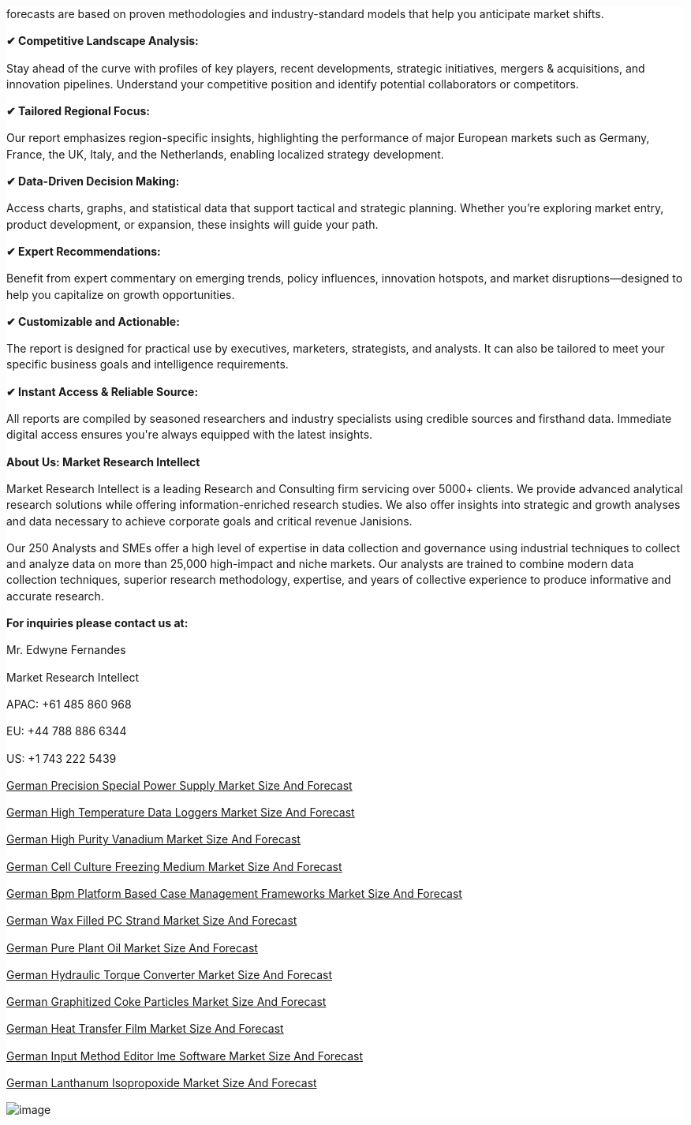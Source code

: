 forecasts are based on proven methodologies and industry-standard models that help you anticipate market shifts.</p><p><strong>✔ Competitive Landscape Analysis:</strong></p><p>Stay ahead of the curve with profiles of key players, recent developments, strategic initiatives, mergers &amp; acquisitions, and innovation pipelines. Understand your competitive position and identify potential collaborators or competitors.</p><p><strong>✔ Tailored Regional Focus:</strong></p><p>Our report emphasizes region-specific insights, highlighting the performance of major European markets such as Germany, France, the UK, Italy, and the Netherlands, enabling localized strategy development.</p><p><strong>✔ Data-Driven Decision Making:</strong></p><p>Access charts, graphs, and statistical data that support tactical and strategic planning. Whether you&rsquo;re exploring market entry, product development, or expansion, these insights will guide your path.</p><p><strong>✔ Expert Recommendations:</strong></p><p>Benefit from expert commentary on emerging trends, policy influences, innovation hotspots, and market disruptions&mdash;designed to help you capitalize on growth opportunities.</p><p><strong>✔ Customizable and Actionable:</strong></p><p>The report is designed for practical use by executives, marketers, strategists, and analysts. It can also be tailored to meet your specific business goals and intelligence requirements.</p><p><strong>✔ Instant Access &amp; Reliable Source:</strong></p><p>All reports are compiled by seasoned researchers and industry specialists using credible sources and firsthand data. Immediate digital access ensures you're always equipped with the latest insights.</p><p><strong><span class="font-[700]">About Us: Market Research Intellect</span></strong></p><p><span class="">Market Research Intellect is a leading Research and Consulting firm servicing over 5000+ clients. We provide advanced analytical research solutions while offering information-enriched research studies.&nbsp;</span>We also offer insights into strategic and growth analyses and data necessary to achieve corporate goals and critical revenue Janisions.</p><p><span class="">Our 250 Analysts and SMEs offer a high level of expertise in data collection and governance using industrial techniques to collect and analyze data on more than 25,000 high-impact and niche markets. Our analysts are trained to combine modern data collection techniques, superior research methodology, expertise, and years of collective experience to produce informative and accurate research.</span></p><p><strong>For inquiries please contact us at:</strong></p><p>Mr. Edwyne Fernandes</p><p>Market Research Intellect</p><p>APAC: +61 485 860 968</p><p>EU: +44 788 886 6344</p><p>US: +1 743 222 5439</p><p><a href="https://github.com/Gomati12/RM-Trends-1/blob/main/Precision-Special-Power-Supply-Market/Precision-Special-Power-Supply-Market.md">German Precision Special Power Supply Market Size And Forecast</a></p><p><a href="https://github.com/Gomati12/RM-Trends-1/blob/main/High-Temperature-Data-Loggers-Market/High-Temperature-Data-Loggers-Market.md">German High Temperature Data Loggers Market Size And Forecast</a></p><p><a href="https://github.com/Gomati12/RM-Trends-1/blob/main/High-Purity-Vanadium-Market/High-Purity-Vanadium-Market.md">German High Purity Vanadium Market Size And Forecast</a></p><p><a href="https://github.com/Gomati12/RM-Trends-1/blob/main/Cell-Culture-Freezing-Medium-Market/Cell-Culture-Freezing-Medium-Market.md">German Cell Culture Freezing Medium Market Size And Forecast</a></p><p><a href="https://github.com/Gomati12/RM-Trends-1/blob/main/Bpm-Platform-Based-Case-Management-Frameworks-Market/Bpm-Platform-Based-Case-Management-Frameworks-Market.md">German Bpm Platform Based Case Management Frameworks Market Size And Forecast</a></p><p><a href="https://github.com/Gomati12/RM-Trends-1/blob/main/Wax-Filled-PC-Strand-Market/Wax-Filled-PC-Strand-Market.md">German Wax Filled PC Strand Market Size And Forecast</a></p><p><a href="https://github.com/Gomati12/RM-Trends-1/blob/main/Pure-Plant-Oil-Market/Pure-Plant-Oil-Market.md">German Pure Plant Oil Market Size And Forecast</a></p><p><a href="https://github.com/Gomati12/RM-Trends-1/blob/main/Hydraulic-Torque-Converter-Market/Hydraulic-Torque-Converter-Market.md">German Hydraulic Torque Converter Market Size And Forecast</a></p><p><a href="https://github.com/Gomati12/RM-Trends-1/blob/main/Graphitized-Coke-Particles-Market/Graphitized-Coke-Particles-Market.md">German Graphitized Coke Particles Market Size And Forecast</a></p><p><a href="https://github.com/Gomati12/RM-Trends-1/blob/main/Heat-Transfer-Film-Market/Heat-Transfer-Film-Market.md">German Heat Transfer Film Market Size And Forecast</a></p><p><a href="https://github.com/Gomati12/RM-Trends-1/blob/main/Input-Method-Editor-Ime-Software-Market/Input-Method-Editor-Ime-Software-Market.md">German Input Method Editor Ime Software Market Size And Forecast</a></p><p><a href="https://github.com/Gomati12/RM-Trends-1/blob/main/Lanthanum-Isopropoxide-Market/Lanthanum-Isopropoxide-Market.md">German Lanthanum Isopropoxide Market Size And Forecast</a></p>
![image](https://github.com/user-attachments/assets/99115286-3e78-457d-be68-abf8d6242bd8)
